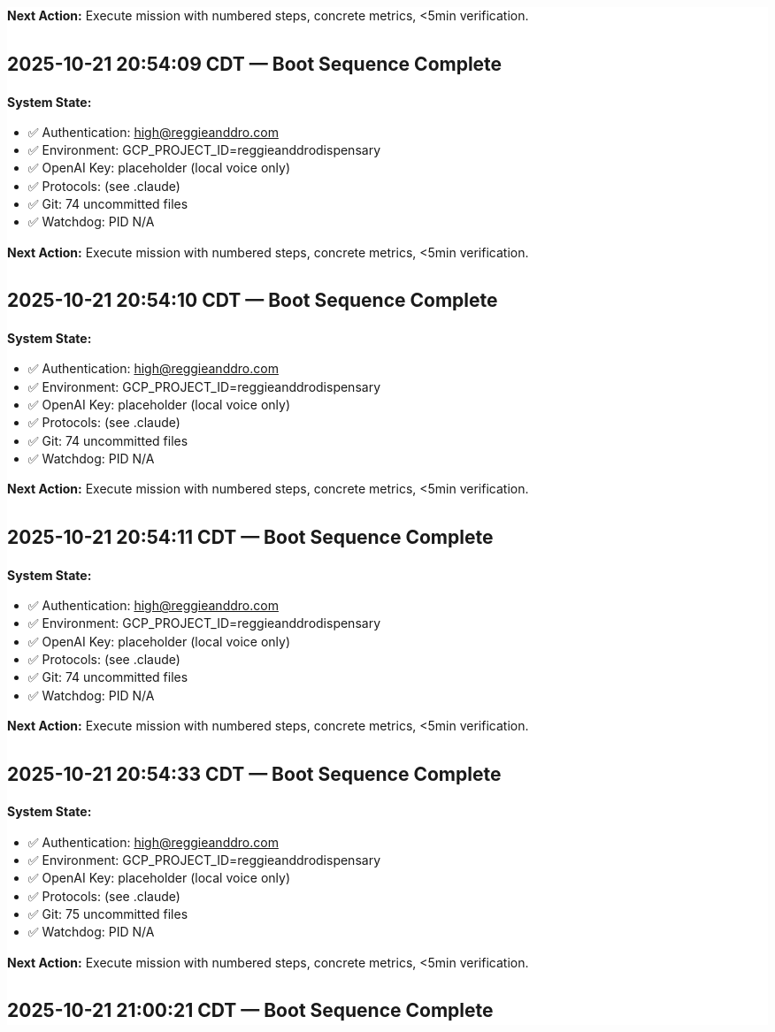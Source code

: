 **Next Action:** Execute mission with numbered steps, concrete metrics, <5min verification.

## 2025-10-21 20:54:09 CDT — Boot Sequence Complete

**System State:**
- ✅ Authentication: high@reggieanddro.com
- ✅ Environment: GCP_PROJECT_ID=reggieanddrodispensary
- ✅ OpenAI Key: placeholder (local voice only)
- ✅ Protocols: (see .claude)
- ✅ Git: 74 uncommitted files
- ✅ Watchdog: PID N/A

**Next Action:** Execute mission with numbered steps, concrete metrics, <5min verification.

## 2025-10-21 20:54:10 CDT — Boot Sequence Complete

**System State:**
- ✅ Authentication: high@reggieanddro.com
- ✅ Environment: GCP_PROJECT_ID=reggieanddrodispensary
- ✅ OpenAI Key: placeholder (local voice only)
- ✅ Protocols: (see .claude)
- ✅ Git: 74 uncommitted files
- ✅ Watchdog: PID N/A

**Next Action:** Execute mission with numbered steps, concrete metrics, <5min verification.

## 2025-10-21 20:54:11 CDT — Boot Sequence Complete

**System State:**
- ✅ Authentication: high@reggieanddro.com
- ✅ Environment: GCP_PROJECT_ID=reggieanddrodispensary
- ✅ OpenAI Key: placeholder (local voice only)
- ✅ Protocols: (see .claude)
- ✅ Git: 74 uncommitted files
- ✅ Watchdog: PID N/A

**Next Action:** Execute mission with numbered steps, concrete metrics, <5min verification.

## 2025-10-21 20:54:33 CDT — Boot Sequence Complete

**System State:**
- ✅ Authentication: high@reggieanddro.com
- ✅ Environment: GCP_PROJECT_ID=reggieanddrodispensary
- ✅ OpenAI Key: placeholder (local voice only)
- ✅ Protocols: (see .claude)
- ✅ Git: 75 uncommitted files
- ✅ Watchdog: PID N/A

**Next Action:** Execute mission with numbered steps, concrete metrics, <5min verification.

## 2025-10-21 21:00:21 CDT — Boot Sequence Complete
